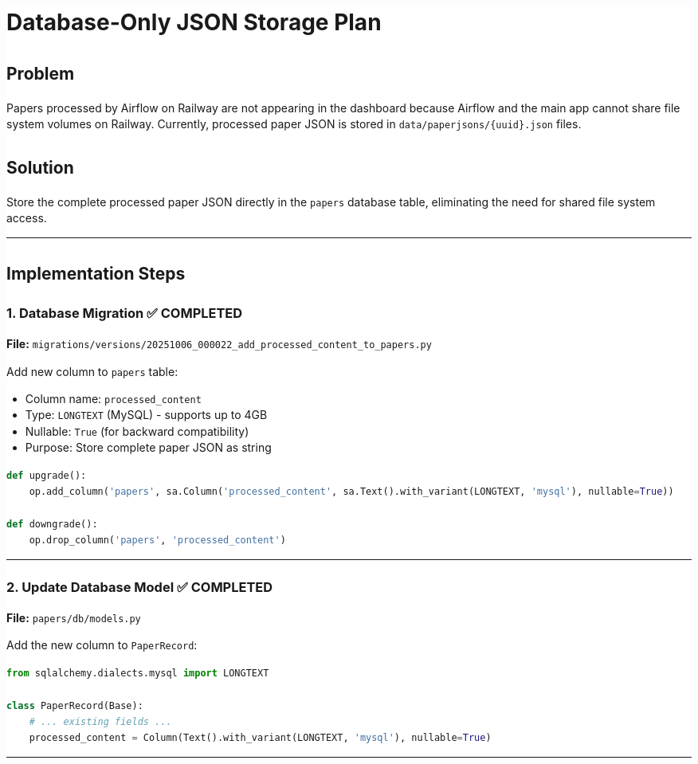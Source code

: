 # Database-Only JSON Storage Plan

## Problem
Papers processed by Airflow on Railway are not appearing in the dashboard because Airflow and the main app cannot share file system volumes on Railway. Currently, processed paper JSON is stored in `data/paperjsons/{uuid}.json` files.

## Solution
Store the complete processed paper JSON directly in the `papers` database table, eliminating the need for shared file system access.

---

## Implementation Steps

### 1. Database Migration ✅ COMPLETED

**File:** `migrations/versions/20251006_000022_add_processed_content_to_papers.py`

Add new column to `papers` table:
- Column name: `processed_content`
- Type: `LONGTEXT` (MySQL) - supports up to 4GB
- Nullable: `True` (for backward compatibility)
- Purpose: Store complete paper JSON as string

```python
def upgrade():
    op.add_column('papers', sa.Column('processed_content', sa.Text().with_variant(LONGTEXT, 'mysql'), nullable=True))

def downgrade():
    op.drop_column('papers', 'processed_content')
```

---

### 2. Update Database Model ✅ COMPLETED

**File:** `papers/db/models.py`

Add the new column to `PaperRecord`:

```python
from sqlalchemy.dialects.mysql import LONGTEXT

class PaperRecord(Base):
    # ... existing fields ...
    processed_content = Column(Text().with_variant(LONGTEXT, 'mysql'), nullable=True)
```

---
